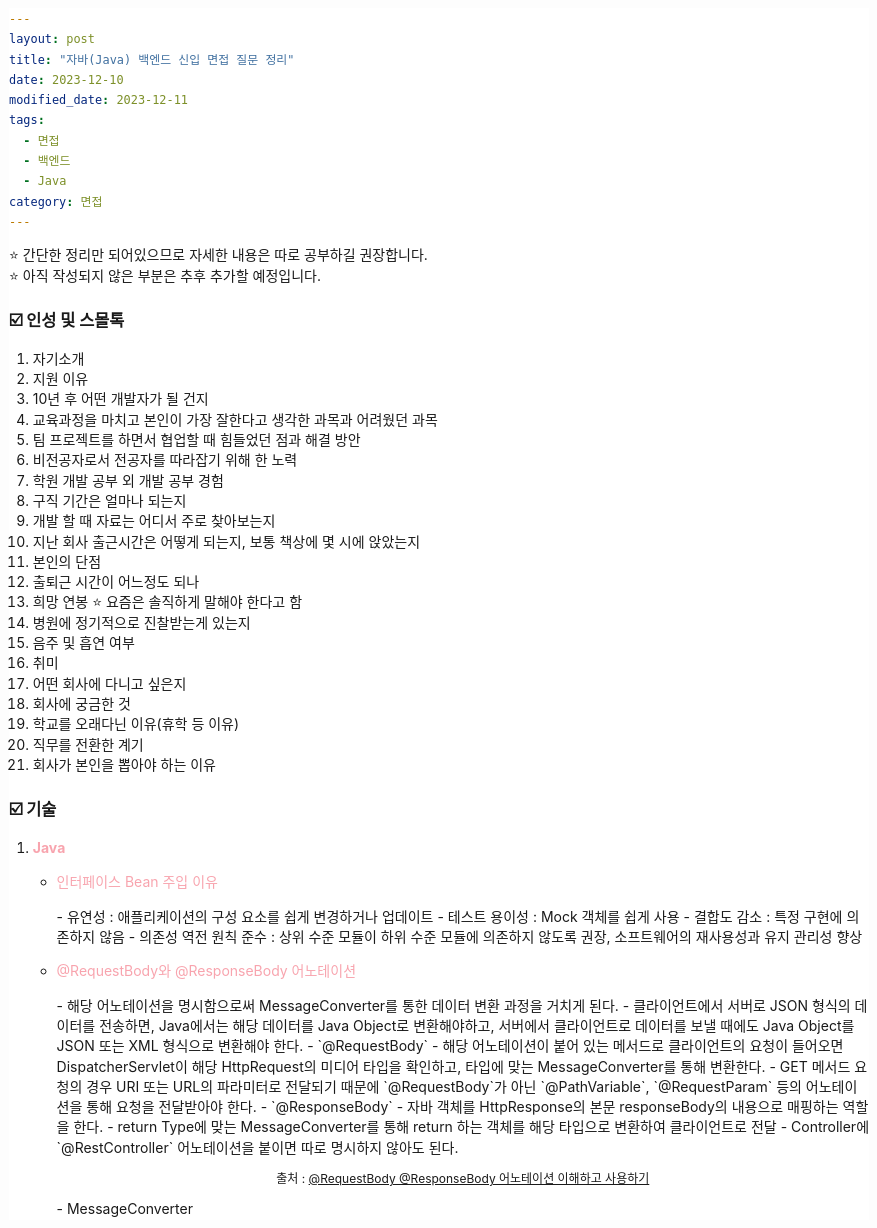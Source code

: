 ```yaml
---
layout: post
title: "자바(Java) 백엔드 신입 면접 질문 정리"
date: 2023-12-10
modified_date: 2023-12-11
tags:
  - 면접
  - 백엔드
  - Java
category: 면접
---
```


⭐ 간단한 정리만 되어있으므로 자세한 내용은 따로 공부하길 권장합니다.<br>
⭐ 아직 작성되지 않은 부분은 추후 추가할 예정입니다.

### ☑️ 인성 및 스몰톡
1. 자기소개
2. 지원 이유
3. 10년 후 어떤 개발자가 될 건지
4. 교육과정을 마치고 본인이 가장 잘한다고 생각한 과목과 어려웠던 과목
5. 팀 프로젝트를 하면서 협업할 때 힘들었던 점과 해결 방안
6. 비전공자로서 전공자를 따라잡기 위해 한 노력
7. 학원 개발 공부 외 개발 공부 경험
8. 구직 기간은 얼마나 되는지
9. 개발 할 때 자료는 어디서 주로 찾아보는지
10. 지난 회사 출근시간은 어떻게 되는지, 보통 책상에 몇 시에 앉았는지
11. 본인의 단점
12. 출퇴근 시간이 어느정도 되나
13. 희망 연봉 ⭐ 요즘은 솔직하게 말해야 한다고 함
14. 병원에 정기적으로 진찰받는게 있는지
15. 음주 및 흡연 여부
16. 취미
17. 어떤 회사에 다니고 싶은지
18. 회사에 궁금한 것
19. 학교를 오래다닌 이유(휴학 등 이유)
20. 직무를 전환한 계기
21. 회사가 본인을 뽑아야 하는 이유

### ☑️ 기술
1. <b style="color:#F8A4AE;">Java</b>
   - <p style="color:#F8A4AE;">인터페이스 Bean 주입 이유</p>
      - 유연성 : 애플리케이션의 구성 요소를 쉽게 변경하거나 업데이트
      - 테스트 용이성 : Mock 객체를 쉽게 사용
      - 결합도 감소 : 특정 구현에 의존하지 않음
      - 의존성 역전 원칙 준수 : 상위 수준 모듈이 하위 수준 모듈에 의존하지 않도록 권장, 소프트웨어의 재사용성과 유지 관리성 향상
   - <p style="color:#F8A4AE;">@RequestBody와 @ResponseBody 어노테이션</p>
      - 해당 어노테이션을 명시함으로써 MessageConverter를 통한 데이터 변환 과정을 거치게 된다.
      - 클라이언트에서 서버로 JSON 형식의 데이터를 전송하면, Java에서는 해당 데이터를 Java Object로 변환해야하고, 서버에서 클라이언트로 데이터를 보낼 때에도 Java Object를 JSON 또는 XML 형식으로 변환해야 한다.
      - `@RequestBody`
        - 해당 어노테이션이 붙어 있는 메서드로 클라이언트의 요청이 들어오면 DispatcherServlet이 해당 HttpRequest의 미디어 타입을 확인하고, 타입에 맞는 MessageConverter를 통해 변환한다.
        - GET 메서드 요청의 경우 URI 또는 URL의 파라미터로 전달되기 때문에 `@RequestBody`가 아닌 `@PathVariable`, `@RequestParam` 등의 어노테이션을 통해 요청을 전달받아야 한다.
      - `@ResponseBody`
        - 자바 객체를 HttpResponse의 본문 responseBody의 내용으로 매핑하는 역할을 한다.
        - return Type에 맞는 MessageConverter를 통해 return 하는 객체를 해당 타입으로 변환하여 클라이언트로 전달
        - Controller에 `@RestController` 어노테이션을 붙이면 따로 명시하지 않아도 된다.
      <p style="font-size:12px; text-align:center">출처 : <a href="https://wildeveloperetrain.tistory.com/144">@RequestBody @ResponseBody 어노테이션 이해하고 사용하기</a></p>
      - MessageConverter